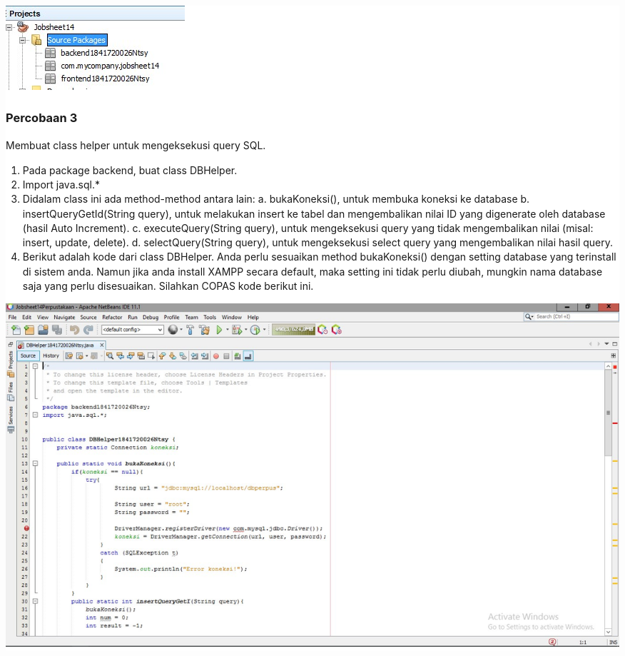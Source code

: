 ![percobaan2a](img/2.JPG)

### Percobaan 3
Membuat class helper untuk mengeksekusi query SQL.
1. Pada package backend, buat class DBHelper.
2. Import java.sql.*
3. Didalam class ini ada method-method antara lain:
a. bukaKoneksi(), untuk membuka koneksi ke database
b. insertQueryGetId(String query), untuk melakukan insert ke tabel dan mengembalikan
nilai ID yang digenerate oleh database (hasil Auto Increment).
c. executeQuery(String query), untuk mengeksekusi query yang tidak mengembalikan nilai
(misal: insert, update, delete).
d. selectQuery(String query), untuk mengeksekusi select query yang mengembalikan nilai
hasil query.
4. Berikut adalah kode dari class DBHelper. Anda perlu sesuaikan method bukaKoneksi() dengan
setting database yang terinstall di sistem anda. Namun jika anda install XAMPP secara default,
maka setting ini tidak perlu diubah, mungkin nama database saja yang perlu disesuaikan.
Silahkan COPAS kode berikut ini.

![percobaan3](img/DBhelper.JPG)
